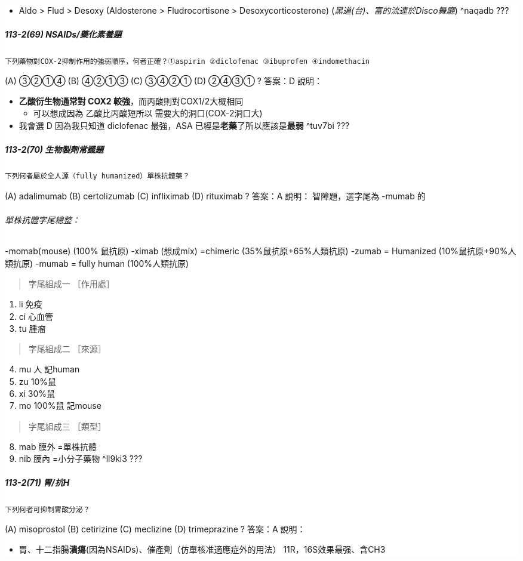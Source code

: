 - Aldo > Flud > Desoxy  (Aldosterone > Fludrocortisone > Desoxycorticosterone)
 (*黑道(台)、富的流連於Disco舞廳*) ^naqadb
???

##### 113-2(69) NSAIDs/藥化素養題
```Question
下列藥物對COX-2抑制作用的強弱順序，何者正確？①aspirin ②diclofenac ③ibuprofen ④indomethacin
```
(A) ③②①④
(B) ④②①③
(C) ③④②①
(D) ②④③①
?
答案：D
說明：
- **乙酸衍生物通常對 COX2 較強**，而丙酸則對COX1/2大概相同
	- 可以想成因為 乙酸比丙酸短所以 需要大的洞口(COX-2洞口大)
- 我會選 D 因為我只知道 diclofenac 最強，ASA 已經是**老藥**了所以應該是**最弱** ^tuv7bi
???

##### 113-2(70) 生物製劑常識題
```Question
下列何者屬於全人源（fully humanized）單株抗體藥？
```
(A) adalimumab
(B) certolizumab
(C) infliximab
(D) rituximab
?
答案：A
說明：
智障題，選字尾為 -mumab 的
###### 單株抗體字尾總整：

-momab(mouse) (100% 鼠抗原) 
-ximab (想成mix) =chimeric  (35%鼠抗原+65%人類抗原) 
-zumab = Humanized  (10%鼠抗原+90%人類抗原)
-mumab = fully human  (100%人類抗原)
> 字尾組成一 ［作用處］
1. li   免疫
2. ci 心血管
3. tu 腫瘤

> 字尾組成二 ［來源］
4. mu  人             記human 
5. zu   10%鼠 
6. xi    30%鼠
7. mo 100%鼠   記mouse

> 字尾組成三 ［類型］
8. mab 膜外 =單株抗體
9. nib   膜內 =小分子藥物 ^ll9ki3
???
##### 113-2(71) 胃/抗H
```Question
下列何者可抑制胃酸分泌？
```
(A) misoprostol
(B) cetirizine
(C) meclizine
(D) trimeprazine
?
答案：A
說明：
- 胃、十二指腸**潰瘍**(因為NSAIDs)、催產劑（仿單核准適應症外的用法）
	11R，16S效果最强、含CH3